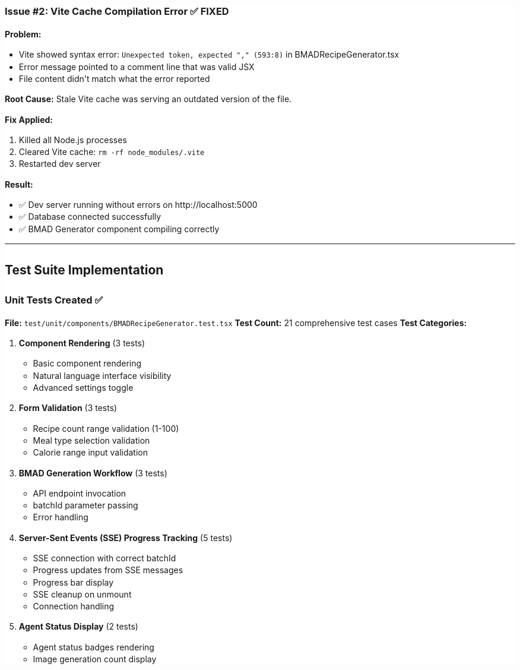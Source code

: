 ### Issue #2: Vite Cache Compilation Error ✅ FIXED

**Problem:**
- Vite showed syntax error: `Unexpected token, expected "," (593:8)` in BMADRecipeGenerator.tsx
- Error message pointed to a comment line that was valid JSX
- File content didn't match what the error reported

**Root Cause:**
Stale Vite cache was serving an outdated version of the file.

**Fix Applied:**
1. Killed all Node.js processes
2. Cleared Vite cache: `rm -rf node_modules/.vite`
3. Restarted dev server

**Result:**
- ✅ Dev server running without errors on http://localhost:5000
- ✅ Database connected successfully
- ✅ BMAD Generator component compiling correctly

---

## Test Suite Implementation

### Unit Tests Created ✅

**File:** `test/unit/components/BMADRecipeGenerator.test.tsx`
**Test Count:** 21 comprehensive test cases
**Test Categories:**

1. **Component Rendering** (3 tests)
   - Basic component rendering
   - Natural language interface visibility
   - Advanced settings toggle

2. **Form Validation** (3 tests)
   - Recipe count range validation (1-100)
   - Meal type selection validation
   - Calorie range input validation

3. **BMAD Generation Workflow** (3 tests)
   - API endpoint invocation
   - batchId parameter passing
   - Error handling

4. **Server-Sent Events (SSE) Progress Tracking** (5 tests)
   - SSE connection with correct batchId
   - Progress updates from SSE messages
   - Progress bar display
   - SSE cleanup on unmount
   - Connection handling

5. **Agent Status Display** (2 tests)
   - Agent status badges rendering
   - Image generation count display
